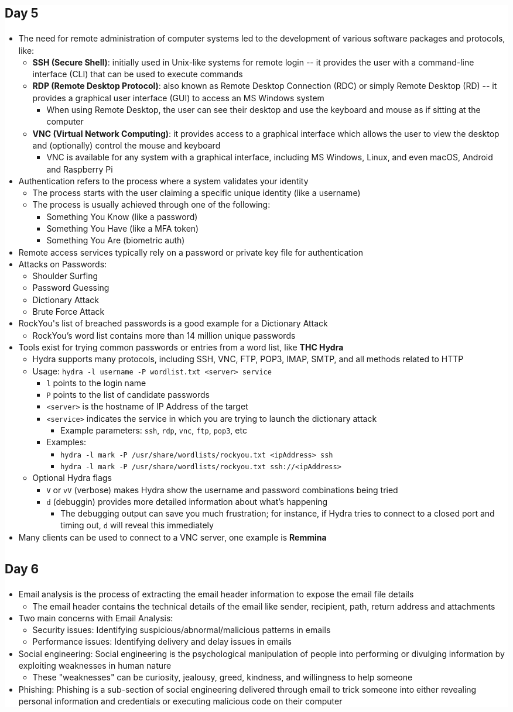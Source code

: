 ## Day 5

- The need for remote administration of computer systems led to the development of various software packages and protocols, like:
    - **SSH (Secure Shell)**: initially used in Unix-like systems for remote login -- it provides the user with a command-line interface (CLI) that can be used to execute commands
    - **RDP (Remote Desktop Protocol)**: also known as Remote Desktop Connection (RDC) or simply Remote Desktop (RD) -- it provides a graphical user interface (GUI) to access an MS Windows system
        - When using Remote Desktop, the user can see their desktop and use the keyboard and mouse as if sitting at the computer
    - **VNC (Virtual Network Computing)**: it provides access to a graphical interface which allows the user to view the desktop and (optionally) control the mouse and keyboard
        - VNC is available for any system with a graphical interface, including MS Windows, Linux, and even macOS, Android and Raspberry Pi
- Authentication refers to the process where a system validates your identity
    - The process starts with the user claiming a specific unique identity (like a username)
    - The process is usually achieved through one of the following:
        - Something You Know (like a password)
        - Something You Have (like a MFA token)
        - Something You Are (biometric auth)
- Remote access services typically rely on a password or private key file for authentication
- Attacks on Passwords:
    - Shoulder Surfing
    - Password Guessing
    - Dictionary Attack
    - Brute Force Attack
- RockYou's list of breached passwords is a good example for a Dictionary Attack
    - RockYou’s word list contains more than 14 million unique passwords
- Tools exist for trying common passwords or entries from a word list, like **THC Hydra**
    - Hydra supports many protocols, including SSH, VNC, FTP, POP3, IMAP, SMTP, and all methods related to HTTP
    - Usage: `hydra -l username -P wordlist.txt <server> service`
        - `l` points to the login name
        - `P` points to the list of candidate passwords
        - `<server>` is the hostname of IP Address of the target
        - `<service>` indicates the service in which you are trying to launch the dictionary attack
            - Example parameters: `ssh`, `rdp`, `vnc`, `ftp`, `pop3`, etc
        - Examples:
            - `hydra -l mark -P /usr/share/wordlists/rockyou.txt <ipAddress> ssh`
            - `hydra -l mark -P /usr/share/wordlists/rockyou.txt ssh://<ipAddress>`
    - Optional Hydra flags
        - `V` or `vV` (verbose) makes Hydra show the username and password combinations being tried
        - `d` (debuggin) provides more detailed information about what’s happening
            - The debugging output can save you much frustration; for instance, if Hydra tries to connect to a closed port and timing out, `d` will reveal this immediately
- Many clients can be used to connect to a VNC server, one example is **Remmina**

## Day 6

- Email analysis is the process of extracting the email header information to expose the email file details
    - The email header contains the technical details of the email like sender, recipient, path, return address and attachments
- Two main concerns with Email Analysis:
    - Security issues: Identifying suspicious/abnormal/malicious patterns in emails
    - Performance issues: Identifying delivery and delay issues in emails
- Social engineering: Social engineering is the psychological manipulation of people into performing or divulging information by exploiting weaknesses in human nature
    - These "weaknesses" can be curiosity, jealousy, greed, kindness, and willingness to help someone
- Phishing: Phishing is a sub-section of social engineering delivered through email to trick someone into either revealing personal information and credentials or executing malicious code on their computer